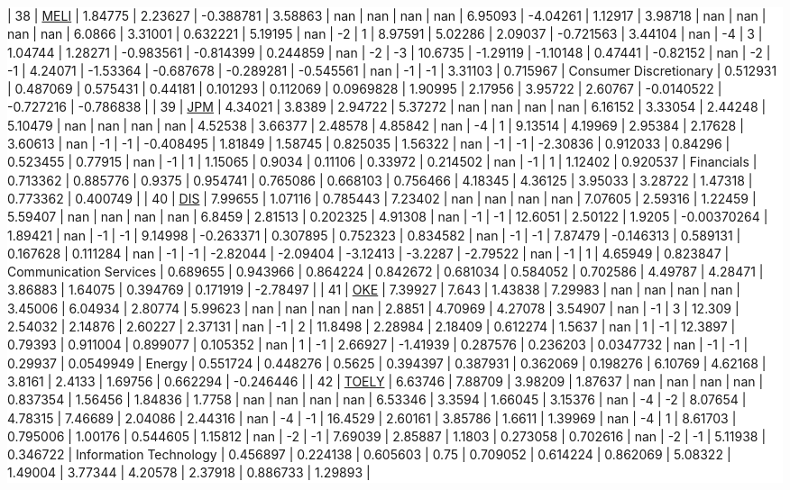 |  38 | [MELI](https://finance.yahoo.com/quote/MELI/financials)   |   1.84775   |    2.23627  | -0.388781   |   3.58863   |          nan |         nan |         nan |         nan |   6.95093   |  -4.04261   |  1.12917   |   3.98718   |          nan |         nan |         nan |         nan |   6.0866    |   3.31001   |  0.632221   |  5.19195    |          nan |          -2 |           1 |   8.97591   |   5.02286   |   2.09037   | -0.721563   |   3.44104   |          nan |          -4 |           3 |   1.04744   |   1.28271   |  -0.983561  | -0.814399  |  0.244859   |          nan |          -2 |          -3 |  10.6735     | -1.29119    | -1.10148   |  0.47441    | -0.82152    |         nan |         -2 |         -1 |   4.24071   | -1.53364   | -0.687678   | -0.289281    | -0.545561   |         nan |         -1 |         -1 |   3.31103    | 0.715967  | Consumer Discretionary | 0.512931  | 0.487069  | 0.575431  | 0.44181   | 0.101293  | 0.112069  | 0.0969828 |  1.90995   |  2.17956   |  3.95722   |  2.60767   | -0.0140522  | -0.727216   | -0.786838   |
|  39 | [JPM](https://finance.yahoo.com/quote/JPM/financials)     |   4.34021   |    3.8389   |  2.94722    |   5.37272   |          nan |         nan |         nan |         nan |   6.16152   |   3.33054   |  2.44248   |   5.10479   |          nan |         nan |         nan |         nan |   4.52538   |   3.66377   |  2.48578    |  4.85842    |          nan |          -4 |           1 |   9.13514   |   4.19969   |   2.95384   |  2.17628    |   3.60613   |          nan |          -1 |          -1 |  -0.408495  |   1.81849   |   1.58745   |  0.825035  |  1.56322    |          nan |          -1 |          -1 |  -2.30836    |  0.912033   |  0.84296   |  0.523455   |  0.77915    |         nan |         -1 |          1 |   1.15065   |  0.9034    |  0.11106    |  0.33972     |  0.214502   |         nan |         -1 |          1 |   1.12402    | 0.920537  | Financials             | 0.713362  | 0.885776  | 0.9375    | 0.954741  | 0.765086  | 0.668103  | 0.756466  |  4.18345   |  4.36125   |  3.95033   |  3.28722   |  1.47318    |  0.773362   |  0.400749   |
|  40 | [DIS](https://finance.yahoo.com/quote/DIS/financials)     |   7.99655   |    1.07116  |  0.785443   |   7.23402   |          nan |         nan |         nan |         nan |   7.07605   |   2.59316   |  1.22459   |   5.59407   |          nan |         nan |         nan |         nan |   6.8459    |   2.81513   |  0.202325   |  4.91308    |          nan |          -1 |          -1 |  12.6051    |   2.50122   |   1.9205    | -0.00370264 |   1.89421   |          nan |          -1 |          -1 |   9.14998   |  -0.263371  |   0.307895  |  0.752323  |  0.834582   |          nan |          -1 |          -1 |   7.87479    | -0.146313   |  0.589131  |  0.167628   |  0.111284   |         nan |         -1 |         -1 |  -2.82044   | -2.09404   | -3.12413    | -3.2287      | -2.79522    |         nan |         -1 |          1 |   4.65949    | 0.823847  | Communication Services | 0.689655  | 0.943966  | 0.864224  | 0.842672  | 0.681034  | 0.584052  | 0.702586  |  4.49787   |  4.28471   |  3.86883   |  1.64075   |  0.394769   |  0.171919   | -2.78497    |
|  41 | [OKE](https://finance.yahoo.com/quote/OKE/financials)     |   7.39927   |    7.643    |  1.43838    |   7.29983   |          nan |         nan |         nan |         nan |   3.45006   |   6.04934   |  2.80774   |   5.99623   |          nan |         nan |         nan |         nan |   2.8851    |   4.70969   |  4.27078    |  3.54907    |          nan |          -1 |           3 |  12.309     |   2.54032   |   2.14876   |  2.60227    |   2.37131   |          nan |          -1 |           2 |  11.8498    |   2.28984   |   2.18409   |  0.612274  |  1.5637     |          nan |           1 |          -1 |  12.3897     |  0.79393    |  0.911004  |  0.899077   |  0.105352   |         nan |          1 |         -1 |   2.66927   | -1.41939   |  0.287576   |  0.236203    |  0.0347732  |         nan |         -1 |         -1 |   0.29937    | 0.0549949 | Energy                 | 0.551724  | 0.448276  | 0.5625    | 0.394397  | 0.387931  | 0.362069  | 0.198276  |  6.10769   |  4.62168   |  3.8161    |  2.4133    |  1.69756    |  0.662294   | -0.246446   |
|  42 | [TOELY](https://finance.yahoo.com/quote/TOELY/financials) |   6.63746   |    7.88709  |  3.98209    |   1.87637   |          nan |         nan |         nan |         nan |   0.837354  |   1.56456   |  1.84836   |   1.7758    |          nan |         nan |         nan |         nan |   6.53346   |   3.3594    |  1.66045    |  3.15376    |          nan |          -4 |          -2 |   8.07654   |   4.78315   |   7.46689   |  2.04086    |   2.44316   |          nan |          -4 |          -1 |  16.4529    |   2.60161   |   3.85786   |  1.6611    |  1.39969    |          nan |          -4 |           1 |   8.61703    |  0.795006   |  1.00176   |  0.544605   |  1.15812    |         nan |         -2 |         -1 |   7.69039   |  2.85887   |  1.1803     |  0.273058    |  0.702616   |         nan |         -2 |         -1 |   5.11938    | 0.346722  | Information Technology | 0.456897  | 0.224138  | 0.605603  | 0.75      | 0.709052  | 0.614224  | 0.862069  |  5.08322   |  1.49004   |  3.77344   |  4.20578   |  2.37918    |  0.886733   |  1.29893    |